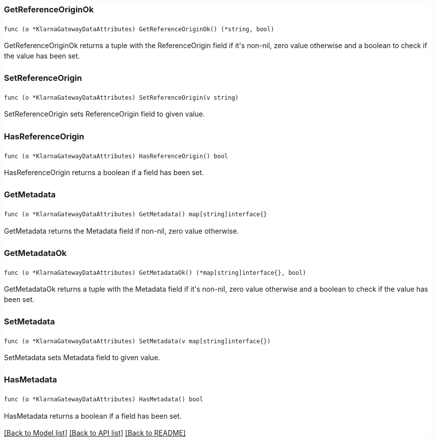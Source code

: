 ### GetReferenceOriginOk

`func (o *KlarnaGatewayDataAttributes) GetReferenceOriginOk() (*string, bool)`

GetReferenceOriginOk returns a tuple with the ReferenceOrigin field if it's non-nil, zero value otherwise
and a boolean to check if the value has been set.

### SetReferenceOrigin

`func (o *KlarnaGatewayDataAttributes) SetReferenceOrigin(v string)`

SetReferenceOrigin sets ReferenceOrigin field to given value.

### HasReferenceOrigin

`func (o *KlarnaGatewayDataAttributes) HasReferenceOrigin() bool`

HasReferenceOrigin returns a boolean if a field has been set.

### GetMetadata

`func (o *KlarnaGatewayDataAttributes) GetMetadata() map[string]interface{}`

GetMetadata returns the Metadata field if non-nil, zero value otherwise.

### GetMetadataOk

`func (o *KlarnaGatewayDataAttributes) GetMetadataOk() (*map[string]interface{}, bool)`

GetMetadataOk returns a tuple with the Metadata field if it's non-nil, zero value otherwise
and a boolean to check if the value has been set.

### SetMetadata

`func (o *KlarnaGatewayDataAttributes) SetMetadata(v map[string]interface{})`

SetMetadata sets Metadata field to given value.

### HasMetadata

`func (o *KlarnaGatewayDataAttributes) HasMetadata() bool`

HasMetadata returns a boolean if a field has been set.


[[Back to Model list]](../README.md#documentation-for-models) [[Back to API list]](../README.md#documentation-for-api-endpoints) [[Back to README]](../README.md)


